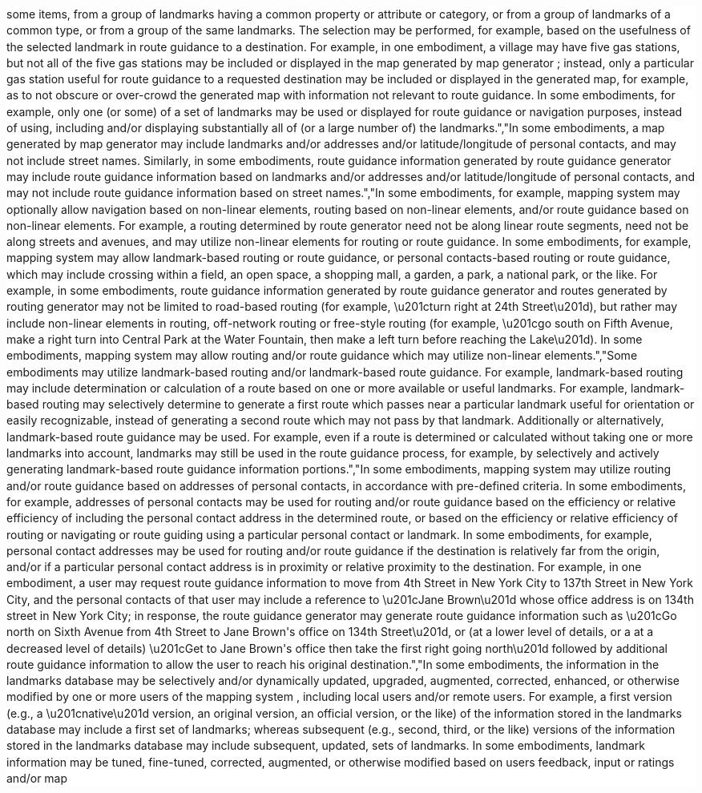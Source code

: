 some items, from a group of landmarks having a common property or attribute or category, or from a group of landmarks of a common type, or from a group of the same landmarks. The selection may be performed, for example, based on the usefulness of the selected landmark in route guidance to a destination. For example, in one embodiment, a village may have five gas stations, but not all of the five gas stations may be included or displayed in the map generated by map generator ; instead, only a particular gas station useful for route guidance to a requested destination may be included or displayed in the generated map, for example, as to not obscure or over-crowd the generated map with information not relevant to route guidance. In some embodiments, for example, only one (or some) of a set of landmarks may be used or displayed for route guidance or navigation purposes, instead of using, including and\/or displaying substantially all of (or a large number of) the landmarks.","In some embodiments, a map generated by map generator  may include landmarks and\/or addresses and\/or latitude\/longitude of personal contacts, and may not include street names. Similarly, in some embodiments, route guidance information generated by route guidance generator  may include route guidance information based on landmarks and\/or addresses and\/or latitude\/longitude of personal contacts, and may not include route guidance information based on street names.","In some embodiments, for example, mapping system  may optionally allow navigation based on non-linear elements, routing based on non-linear elements, and\/or route guidance based on non-linear elements. For example, a routing determined by route generator  need not be along linear route segments, need not be along streets and avenues, and may utilize non-linear elements for routing or route guidance. In some embodiments, for example, mapping system  may allow landmark-based routing or route guidance, or personal contacts-based routing or route guidance, which may include crossing within a field, an open space, a shopping mall, a garden, a park, a national park, or the like. For example, in some embodiments, route guidance information generated by route guidance generator  and routes generated by routing generator  may not be limited to road-based routing (for example, \u201cturn right at 24th Street\u201d), but rather may include non-linear elements in routing, off-network routing or free-style routing (for example, \u201cgo south on Fifth Avenue, make a right turn into Central Park at the Water Fountain, then make a left turn before reaching the Lake\u201d). In some embodiments, mapping system  may allow routing and\/or route guidance which may utilize non-linear elements.","Some embodiments may utilize landmark-based routing and\/or landmark-based route guidance. For example, landmark-based routing may include determination or calculation of a route based on one or more available or useful landmarks. For example, landmark-based routing may selectively determine to generate a first route which passes near a particular landmark useful for orientation or easily recognizable, instead of generating a second route which may not pass by that landmark. Additionally or alternatively, landmark-based route guidance may be used. For example, even if a route is determined or calculated without taking one or more landmarks into account, landmarks may still be used in the route guidance process, for example, by selectively and actively generating landmark-based route guidance information portions.","In some embodiments, mapping system  may utilize routing and\/or route guidance based on addresses of personal contacts, in accordance with pre-defined criteria. In some embodiments, for example, addresses of personal contacts may be used for routing and\/or route guidance based on the efficiency or relative efficiency of including the personal contact address in the determined route, or based on the efficiency or relative efficiency of routing or navigating or route guiding using a particular personal contact or landmark. In some embodiments, for example, personal contact addresses may be used for routing and\/or route guidance if the destination is relatively far from the origin, and\/or if a particular personal contact address is in proximity or relative proximity to the destination. For example, in one embodiment, a user may request route guidance information to move from 4th Street in New York City to 137th Street in New York City, and the personal contacts of that user may include a reference to \u201cJane Brown\u201d whose office address is on 134th street in New York City; in response, the route guidance generator  may generate route guidance information such as \u201cGo north on Sixth Avenue from 4th Street to Jane Brown's office on 134th Street\u201d, or (at a lower level of details, or a at a decreased level of details) \u201cGet to Jane Brown's office then take the first right going north\u201d followed by additional route guidance information to allow the user to reach his original destination.","In some embodiments, the information in the landmarks database  may be selectively and\/or dynamically updated, upgraded, augmented, corrected, enhanced, or otherwise modified by one or more users of the mapping system , including local users and\/or remote users. For example, a first version (e.g., a \u201cnative\u201d version, an original version, an official version, or the like) of the information stored in the landmarks database  may include a first set of landmarks; whereas subsequent (e.g., second, third, or the like) versions of the information stored in the landmarks database  may include subsequent, updated, sets of landmarks. In some embodiments, landmark information may be tuned, fine-tuned, corrected, augmented, or otherwise modified based on users feedback, input or ratings and\/or map
